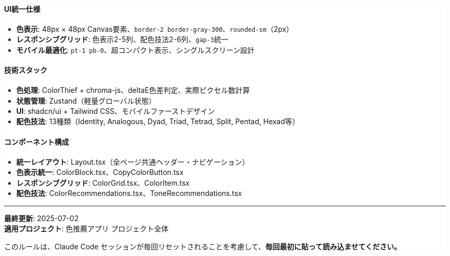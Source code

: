 #### UI統一仕様
- **色表示**: 48px × 48px Canvas要素、`border-2 border-gray-300`、`rounded-sm`（2px）
- **レスポンシブグリッド**: 色表示2-5列、配色技法2-6列、`gap-3`統一
- **モバイル最適化**: `pt-1 pb-0`、超コンパクト表示、シングルスクリーン設計

#### 技術スタック
- **色処理**: ColorThief + chroma-js、deltaE色差判定、実際ピクセル数計算
- **状態管理**: Zustand（軽量グローバル状態）
- **UI**: shadcn/ui + Tailwind CSS、モバイルファーストデザイン
- **配色技法**: 13種類（Identity, Analogous, Dyad, Triad, Tetrad, Split, Pentad, Hexad等）

#### コンポーネント構成
- **統一レイアウト**: Layout.tsx（全ページ共通ヘッダー・ナビゲーション）
- **色表示統一**: ColorBlock.tsx、CopyColorButton.tsx
- **レスポンシブグリッド**: ColorGrid.tsx、ColorItem.tsx
- **配色技法**: ColorRecommendations.tsx、ToneRecommendations.tsx

---

**最終更新**: 2025-07-02  
**適用プロジェクト**: 色推薦アプリ プロジェクト全体  

このルールは、Claude Code セッションが毎回リセットされることを考慮して、**毎回最初に貼って読み込ませてください。**